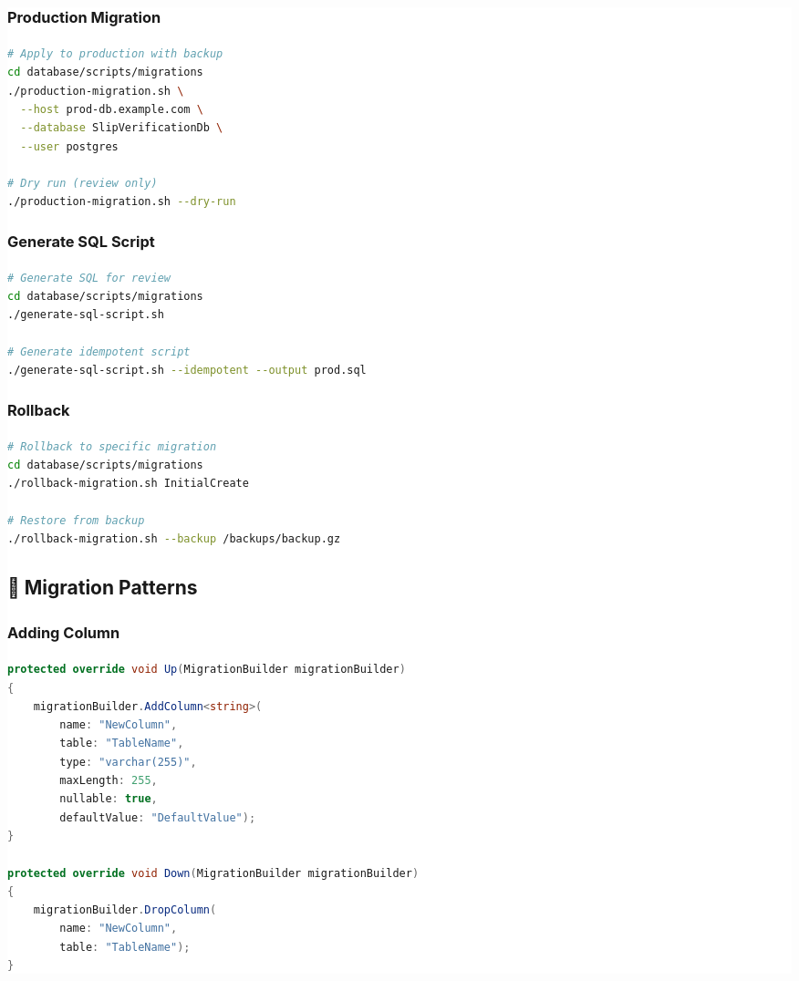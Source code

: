 ### Production Migration

```bash
# Apply to production with backup
cd database/scripts/migrations
./production-migration.sh \
  --host prod-db.example.com \
  --database SlipVerificationDb \
  --user postgres

# Dry run (review only)
./production-migration.sh --dry-run
```

### Generate SQL Script

```bash
# Generate SQL for review
cd database/scripts/migrations
./generate-sql-script.sh

# Generate idempotent script
./generate-sql-script.sh --idempotent --output prod.sql
```

### Rollback

```bash
# Rollback to specific migration
cd database/scripts/migrations
./rollback-migration.sh InitialCreate

# Restore from backup
./rollback-migration.sh --backup /backups/backup.gz
```

## 📝 Migration Patterns

### Adding Column

```csharp
protected override void Up(MigrationBuilder migrationBuilder)
{
    migrationBuilder.AddColumn<string>(
        name: "NewColumn",
        table: "TableName",
        type: "varchar(255)",
        maxLength: 255,
        nullable: true,
        defaultValue: "DefaultValue");
}

protected override void Down(MigrationBuilder migrationBuilder)
{
    migrationBuilder.DropColumn(
        name: "NewColumn",
        table: "TableName");
}
```
